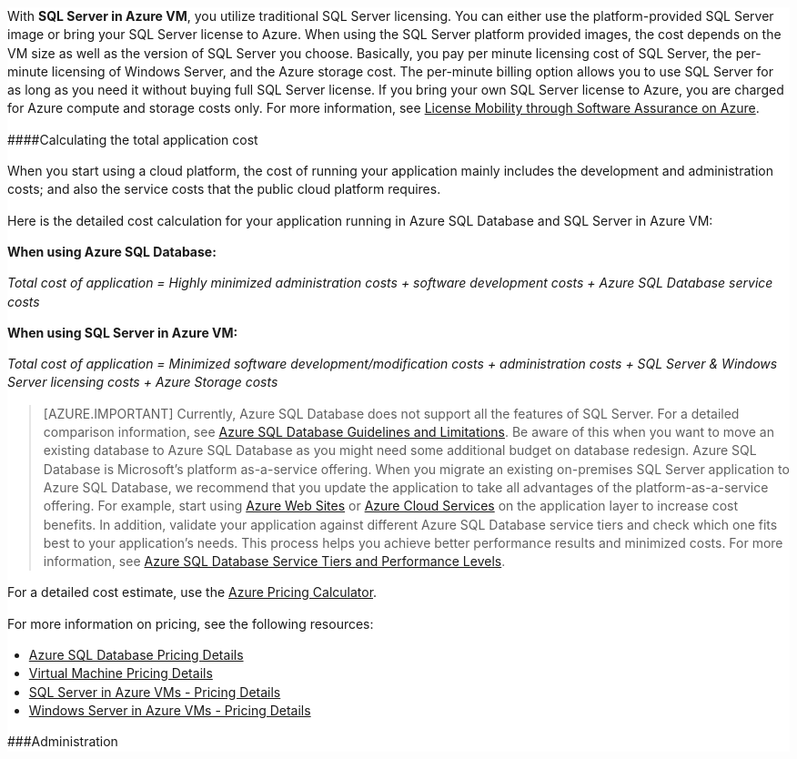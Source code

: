 With **SQL Server in Azure VM**, you utilize traditional SQL Server licensing. You can either use the platform-provided SQL Server image or bring your SQL Server license to Azure. When using the SQL Server platform provided images, the cost depends on the VM size as well as the version of SQL Server you choose. Basically, you pay per minute licensing cost of SQL Server, the per-minute licensing of Windows Server, and the Azure storage cost. The per-minute billing option allows you to use SQL Server for as long as you need it without buying full SQL Server license. If you bring your own SQL Server license to Azure, you are charged for Azure compute and storage costs only. For more information, see [License Mobility through Software Assurance on Azure](http://azure.microsoft.com/pricing/license-mobility/).

####<a name="appcost"></a>Calculating the total application cost

When you start using a cloud platform, the cost of running your application mainly includes the development and administration costs; and also the service costs that the public cloud platform requires.

Here is the detailed cost calculation for your application running in Azure SQL Database and SQL Server in Azure VM:

**When using Azure SQL Database:**

*Total cost of application = Highly minimized administration costs + software development costs + Azure SQL Database service costs*

**When using SQL Server in Azure VM:**

*Total cost of application = Minimized software development/modification costs + administration costs +  SQL Server & Windows Server licensing costs + Azure Storage costs*

> [AZURE.IMPORTANT] Currently, Azure SQL Database does not support all the features of SQL Server. For a detailed comparison information, see [Azure SQL Database Guidelines and Limitations](http://msdn.microsoft.com/library/azure/ff394102.aspx). Be aware of this when you want to move an existing database to Azure SQL Database as you might need some additional budget on database redesign. Azure SQL Database is Microsoft’s platform as-a-service offering. When you migrate an existing on-premises SQL Server application to Azure SQL Database, we recommend that you update the application to take all advantages of the platform-as-a-service offering. For example, start using [Azure Web Sites](http://azure.microsoft.com/documentation/services/websites/) or [Azure Cloud Services](http://azure.microsoft.com/services/cloud-services/) on the application layer to increase cost benefits. In addition, validate your application against different Azure SQL Database service tiers and check which one fits best to your application’s needs. This process helps you achieve better performance results and minimized costs. For more information, see [Azure SQL Database Service Tiers and Performance Levels](sql-database-service-tiers.md).

For a detailed cost estimate, use the [Azure Pricing Calculator](http://azure.microsoft.com/pricing/calculator/).

For more information on pricing, see the following resources:

- [Azure SQL Database Pricing Details](http://azure.microsoft.com/pricing/details/sql-database/)
- [Virtual Machine Pricing Details](http://azure.microsoft.com/pricing/details/virtual-machines/)
- [SQL Server in Azure VMs - Pricing Details](http://azure.microsoft.com/pricing/details/virtual-machines/#sql-server)
- [Windows Server in Azure VMs - Pricing Details](http://azure.microsoft.com/pricing/details/virtual-machines/#windows)

###<a name="admin"></a>Administration


[1]: ./media/data-management-azure-sql-database-and-sql-server-iaas/SQLIAAS_SQL_Server_Cloud_Continuum.png